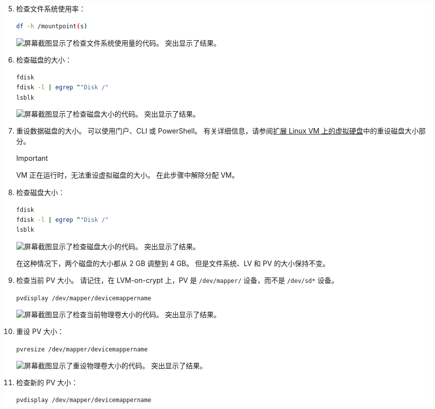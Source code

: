 5. 检查文件系统使用率：

    ``` bash
    df -h /mountpoint(s)
    ```

    ![屏幕截图显示了检查文件系统使用量的代码。 突出显示了结果。](./media/disk-encryption/resize-lvm/044-resize-lvm-scenariof-fs.png)

6. 检查磁盘的大小：

    ``` bash
    fdisk
    fdisk -l | egrep ^"Disk /"
    lsblk
    ```

    ![屏幕截图显示了检查磁盘大小的代码。 突出显示了结果。](./media/disk-encryption/resize-lvm/045-resize-lvm-scenariof-fdisk01.png)

7. 重设数据磁盘的大小。 可以使用门户、CLI 或 PowerShell。 有关详细信息，请参阅[扩展 Linux VM 上的虚拟硬盘](expand-disks.md#expand-an-azure-managed-disk)中的重设磁盘大小部分。 

    >[!IMPORTANT]
    >VM 正在运行时，无法重设虚拟磁盘的大小。 在此步骤中解除分配 VM。

8. 检查磁盘大小：

    ``` bash
    fdisk
    fdisk -l | egrep ^"Disk /"
    lsblk
    ```

    ![屏幕截图显示了检查磁盘大小的代码。 突出显示了结果。](./media/disk-encryption/resize-lvm/046-resize-lvm-scenariof-fdisk02.png)

    在这种情况下，两个磁盘的大小都从 2 GB 调整到 4 GB。 但是文件系统、LV 和 PV 的大小保持不变。

9. 检查当前 PV 大小。 请记住，在 LVM-on-crypt 上，PV 是 `/dev/mapper/` 设备，而不是 `/dev/sd*` 设备。

    ``` bash
    pvdisplay /dev/mapper/devicemappername
    ```

    ![屏幕截图显示了检查当前物理卷大小的代码。 突出显示了结果。](./media/disk-encryption/resize-lvm/047-resize-lvm-scenariof-pvs.png)

10. 重设 PV 大小：

    ``` bash
    pvresize /dev/mapper/devicemappername
    ```

    ![屏幕截图显示了重设物理卷大小的代码。 突出显示了结果。](./media/disk-encryption/resize-lvm/048-resize-lvm-scenariof-resize-pv.png)

11. 检查新的 PV 大小：

    ``` bash
    pvdisplay /dev/mapper/devicemappername
    ```
